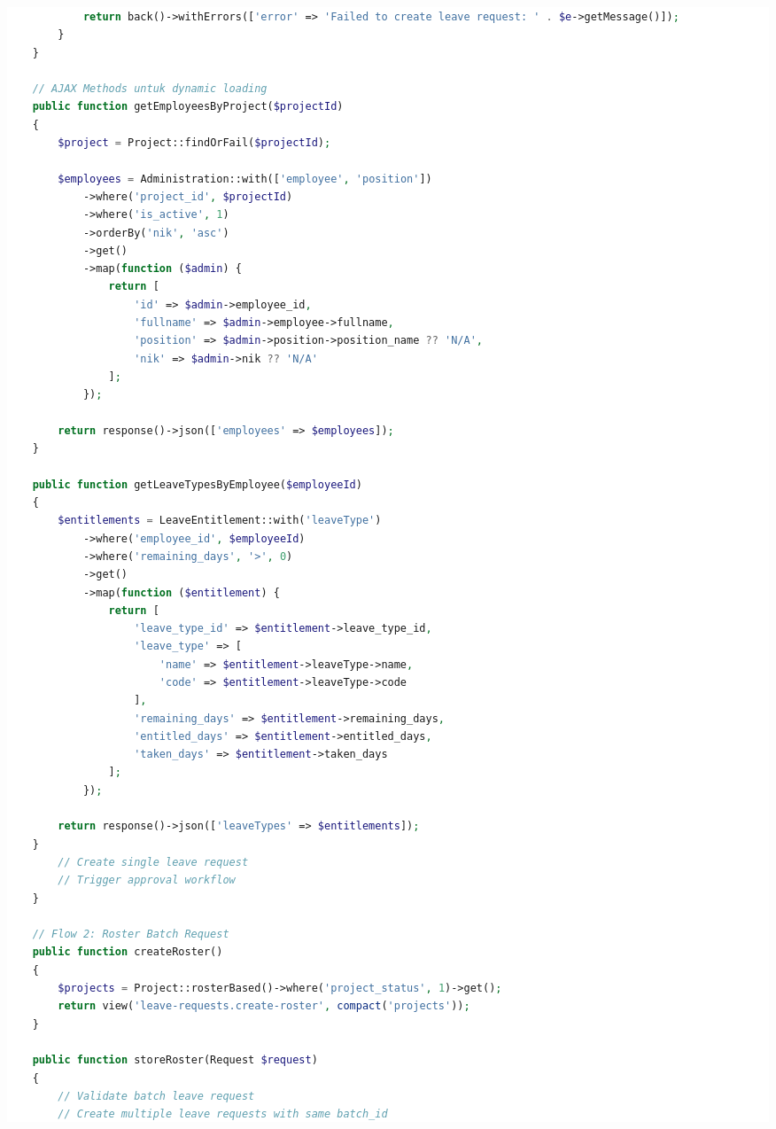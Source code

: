 ```php
            return back()->withErrors(['error' => 'Failed to create leave request: ' . $e->getMessage()]);
        }
    }

    // AJAX Methods untuk dynamic loading
    public function getEmployeesByProject($projectId)
    {
        $project = Project::findOrFail($projectId);

        $employees = Administration::with(['employee', 'position'])
            ->where('project_id', $projectId)
            ->where('is_active', 1)
            ->orderBy('nik', 'asc')
            ->get()
            ->map(function ($admin) {
                return [
                    'id' => $admin->employee_id,
                    'fullname' => $admin->employee->fullname,
                    'position' => $admin->position->position_name ?? 'N/A',
                    'nik' => $admin->nik ?? 'N/A'
                ];
            });

        return response()->json(['employees' => $employees]);
    }

    public function getLeaveTypesByEmployee($employeeId)
    {
        $entitlements = LeaveEntitlement::with('leaveType')
            ->where('employee_id', $employeeId)
            ->where('remaining_days', '>', 0)
            ->get()
            ->map(function ($entitlement) {
                return [
                    'leave_type_id' => $entitlement->leave_type_id,
                    'leave_type' => [
                        'name' => $entitlement->leaveType->name,
                        'code' => $entitlement->leaveType->code
                    ],
                    'remaining_days' => $entitlement->remaining_days,
                    'entitled_days' => $entitlement->entitled_days,
                    'taken_days' => $entitlement->taken_days
                ];
            });

        return response()->json(['leaveTypes' => $entitlements]);
    }
        // Create single leave request
        // Trigger approval workflow
    }

    // Flow 2: Roster Batch Request
    public function createRoster()
    {
        $projects = Project::rosterBased()->where('project_status', 1)->get();
        return view('leave-requests.create-roster', compact('projects'));
    }

    public function storeRoster(Request $request)
    {
        // Validate batch leave request
        // Create multiple leave requests with same batch_id
```